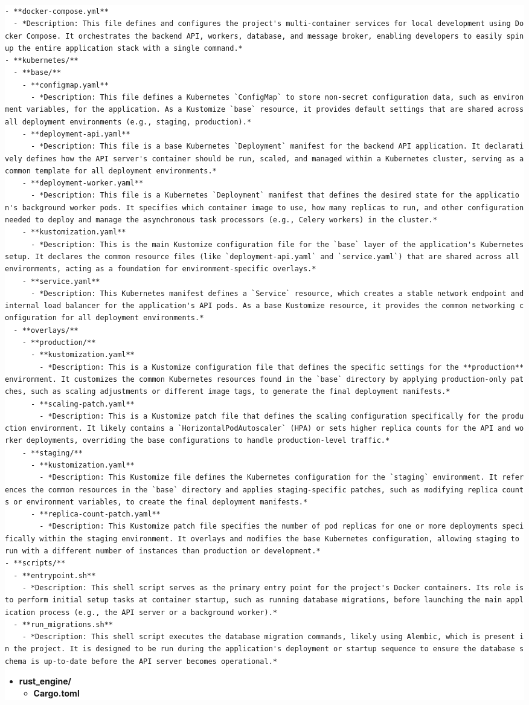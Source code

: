     - **docker-compose.yml**
      - *Description: This file defines and configures the project's multi-container services for local development using Docker Compose. It orchestrates the backend API, workers, database, and message broker, enabling developers to easily spin up the entire application stack with a single command.*
    - **kubernetes/**
      - **base/**
        - **configmap.yaml**
          - *Description: This file defines a Kubernetes `ConfigMap` to store non-secret configuration data, such as environment variables, for the application. As a Kustomize `base` resource, it provides default settings that are shared across all deployment environments (e.g., staging, production).*
        - **deployment-api.yaml**
          - *Description: This file is a base Kubernetes `Deployment` manifest for the backend API application. It declaratively defines how the API server's container should be run, scaled, and managed within a Kubernetes cluster, serving as a common template for all deployment environments.*
        - **deployment-worker.yaml**
          - *Description: This file is a Kubernetes `Deployment` manifest that defines the desired state for the application's background worker pods. It specifies which container image to use, how many replicas to run, and other configuration needed to deploy and manage the asynchronous task processors (e.g., Celery workers) in the cluster.*
        - **kustomization.yaml**
          - *Description: This is the main Kustomize configuration file for the `base` layer of the application's Kubernetes setup. It declares the common resource files (like `deployment-api.yaml` and `service.yaml`) that are shared across all environments, acting as a foundation for environment-specific overlays.*
        - **service.yaml**
          - *Description: This Kubernetes manifest defines a `Service` resource, which creates a stable network endpoint and internal load balancer for the application's API pods. As a base Kustomize resource, it provides the common networking configuration for all deployment environments.*
      - **overlays/**
        - **production/**
          - **kustomization.yaml**
            - *Description: This is a Kustomize configuration file that defines the specific settings for the **production** environment. It customizes the common Kubernetes resources found in the `base` directory by applying production-only patches, such as scaling adjustments or different image tags, to generate the final deployment manifests.*
          - **scaling-patch.yaml**
            - *Description: This is a Kustomize patch file that defines the scaling configuration specifically for the production environment. It likely contains a `HorizontalPodAutoscaler` (HPA) or sets higher replica counts for the API and worker deployments, overriding the base configurations to handle production-level traffic.*
        - **staging/**
          - **kustomization.yaml**
            - *Description: This Kustomize file defines the Kubernetes configuration for the `staging` environment. It references the common resources in the `base` directory and applies staging-specific patches, such as modifying replica counts or environment variables, to create the final deployment manifests.*
          - **replica-count-patch.yaml**
            - *Description: This Kustomize patch file specifies the number of pod replicas for one or more deployments specifically within the staging environment. It overlays and modifies the base Kubernetes configuration, allowing staging to run with a different number of instances than production or development.*
    - **scripts/**
      - **entrypoint.sh**
        - *Description: This shell script serves as the primary entry point for the project's Docker containers. Its role is to perform initial setup tasks at container startup, such as running database migrations, before launching the main application process (e.g., the API server or a background worker).*
      - **run_migrations.sh**
        - *Description: This shell script executes the database migration commands, likely using Alembic, which is present in the project. It is designed to be run during the application's deployment or startup sequence to ensure the database schema is up-to-date before the API server becomes operational.*
  - **rust_engine/**
    - **Cargo.toml**